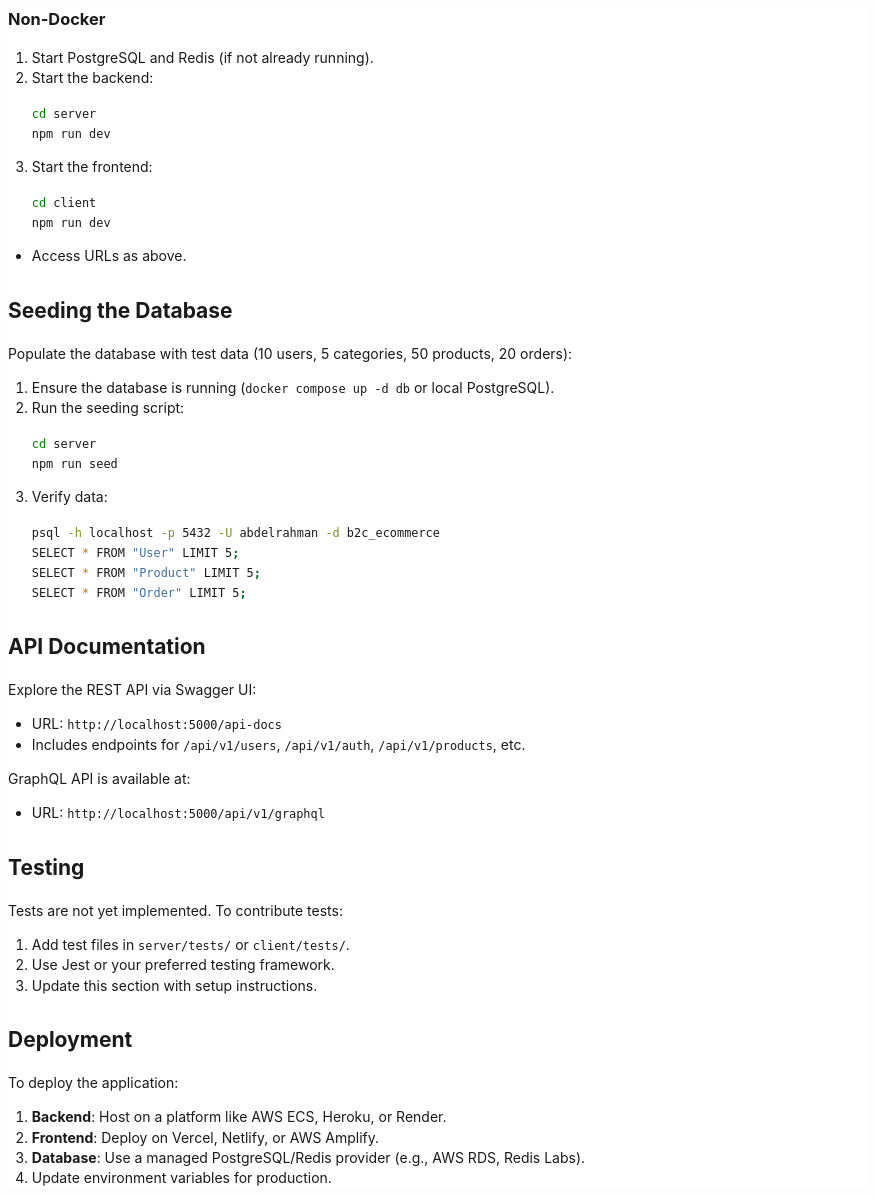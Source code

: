 ### Non-Docker
1. Start PostgreSQL and Redis (if not already running).
2. Start the backend:
   ```bash
   cd server
   npm run dev
   ```
3. Start the frontend:
   ```bash
   cd client
   npm run dev
   ```
- Access URLs as above.

## Seeding the Database

Populate the database with test data (10 users, 5 categories, 50 products, 20 orders):

1. Ensure the database is running (`docker compose up -d db` or local PostgreSQL).
2. Run the seeding script:
   ```bash
   cd server
   npm run seed
   ```
3. Verify data:
   ```bash
   psql -h localhost -p 5432 -U abdelrahman -d b2c_ecommerce
   SELECT * FROM "User" LIMIT 5;
   SELECT * FROM "Product" LIMIT 5;
   SELECT * FROM "Order" LIMIT 5;
   ```

## API Documentation

Explore the REST API via Swagger UI:
- URL: `http://localhost:5000/api-docs`
- Includes endpoints for `/api/v1/users`, `/api/v1/auth`, `/api/v1/products`, etc.

GraphQL API is available at:
- URL: `http://localhost:5000/api/v1/graphql`

## Testing


Tests are not yet implemented. To contribute tests:
1. Add test files in `server/tests/` or `client/tests/`.
2. Use Jest or your preferred testing framework.
3. Update this section with setup instructions.

## Deployment


To deploy the application:
1. **Backend**: Host on a platform like AWS ECS, Heroku, or Render.
2. **Frontend**: Deploy on Vercel, Netlify, or AWS Amplify.
3. **Database**: Use a managed PostgreSQL/Redis provider (e.g., AWS RDS, Redis Labs).
4. Update environment variables for production.
